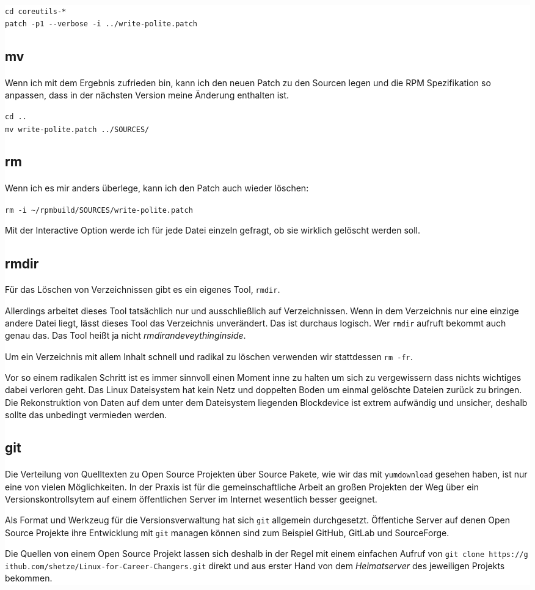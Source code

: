 ```
cd coreutils-*
patch -p1 --verbose -i ../write-polite.patch
```
## mv 

Wenn ich mit dem Ergebnis zufrieden bin, kann ich den neuen Patch zu den Sourcen legen und die RPM Spezifikation so anpassen, dass in der nächsten Version meine Änderung enthalten ist.

```
cd ..
mv write-polite.patch ../SOURCES/
```

## rm 

Wenn ich es mir anders überlege, kann ich den Patch auch wieder löschen:

```
rm -i ~/rpmbuild/SOURCES/write-polite.patch
```

Mit der Interactive Option werde ich für jede Datei einzeln gefragt, ob sie wirklich gelöscht werden soll.

## rmdir 

Für das Löschen von Verzeichnissen gibt es ein eigenes Tool, `rmdir`.

Allerdings arbeitet dieses Tool tatsächlich nur und ausschließlich auf Verzeichnissen. Wenn in dem Verzeichnis nur eine einzige andere Datei liegt, lässt dieses Tool das Verzeichnis unverändert. Das ist durchaus logisch. Wer `rmdir` aufruft bekommt auch genau das. Das Tool heißt ja nicht *rmdirandeveythinginside*.

Um ein Verzeichnis mit allem Inhalt schnell und radikal zu löschen verwenden wir stattdessen `rm -fr`.

Vor so einem radikalen Schritt ist es immer sinnvoll einen Moment inne zu halten um sich zu vergewissern dass nichts wichtiges dabei verloren geht. Das Linux Dateisystem hat kein Netz und doppelten Boden um einmal gelöschte Dateien zurück zu bringen. Die Rekonstruktion von Daten auf dem unter dem Dateisystem liegenden Blockdevice ist extrem aufwändig und unsicher, deshalb sollte das unbedingt vermieden werden.

## git

Die Verteilung von Quelltexten zu Open Source Projekten über Source Pakete, wie wir das mit `yumdownload` gesehen haben, ist nur eine von vielen Möglichkeiten. In der Praxis ist für die gemeinschaftliche Arbeit an großen Projekten der Weg über ein Versionskontrollsytem auf einem öffentlichen Server im Internet wesentlich besser geeignet.

Als Format und Werkzeug für die Versionsverwaltung hat sich `git` allgemein durchgesetzt. Öffentiche Server auf denen Open Source Projekte ihre Entwicklung mit `git` managen können sind zum Beispiel GitHub, GitLab und SourceForge.

Die Quellen von einem Open Source Projekt lassen sich deshalb in der Regel mit einem einfachen Aufruf von 
`git clone https://github.com/shetze/Linux-for-Career-Changers.git`
direkt und aus erster Hand von dem *Heimatserver* des jeweiligen Projekts bekommen. 

